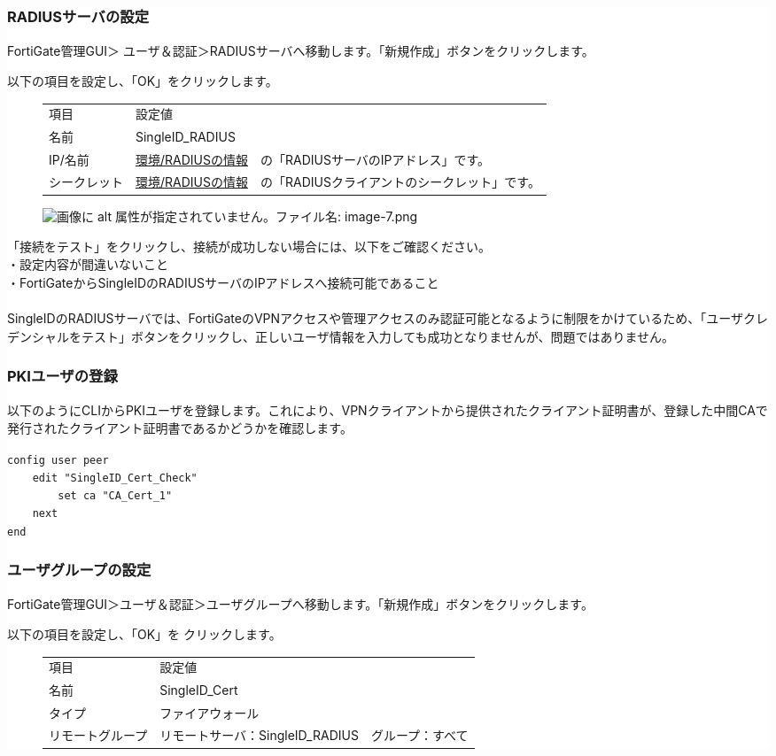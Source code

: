 

<h3 id="block-15242965-7690-424b-8c6c-1d71c1e85dd3">RADIUSサーバの設定</h3>



<p id="block-b5da3f3a-a7cb-428d-95b7-2b5a578ed798">FortiGate管理GUI＞ ユーザ＆認証＞RADIUSサーバへ移動します。「新規作成」ボタンをクリックします。</p>



<p id="block-ae449e06-4e67-4939-84f8-18b8a1fc9190">以下の項目を設定し、「OK」をクリックします。</p>



<figure class="wp-block-table is-style-regular"><table><tbody><tr><td>項目</td><td>設定値</td></tr><tr><td>名前</td><td>SingleID_RADIUS</td></tr><tr><td>IP/名前</td><td><a href="https://www.singleid.jp/wp-admin/post.php?post=2246&amp;action=edit#env">環境/RADIUSの情報</a>　の「RADIUSサーバのIPアドレス」です。</td></tr><tr><td>シークレット</td><td><a href="https://www.singleid.jp/wp-admin/post.php?post=2246&amp;action=edit#env">環境/RADIUSの情報</a>　の「RADIUSクライアントのシークレット」です。</td></tr></tbody></table></figure>



<figure class="wp-block-image" id="block-35672eee-34c5-47c1-bb35-8ba1c7d8d808"><img src="https://www.singleid.jp/wp-content/uploads/2021/11/image-7.png" alt="画像に alt 属性が指定されていません。ファイル名: image-7.png"/></figure>



<div class="wp-block-vk-blocks-alert alert alert-warning"><p>「接続をテスト」をクリックし、接続が成功しない場合には、以下をご確認ください。<br>・設定内容が間違いないこと<br>・FortiGateからSingleIDのRADIUSサーバのIPアドレスへ接続可能であること<br><br>SingleIDのRADIUSサーバでは、FortiGateのVPNアクセスや管理アクセスのみ認証可能となるように制限をかけているため、「ユーザクレデンシャルをテスト」ボタンをクリックし、正しいユーザ情報を入力しても成功となりませんが、問題ではありません。</p></div>



<h3>PKIユーザの登録</h3>



<p>以下のようにCLIからPKIユーザを登録します。これにより、VPNクライアントから提供されたクライアント証明書が、登録した中間CAで発行されたクライアント証明書であるかどうかを確認します。</p>



<div class="hcb_wrap"><pre class="prism undefined-numbers lang-plain"><code>config user peer
    edit &quot;SingleID_Cert_Check&quot;
        set ca &quot;CA_Cert_1&quot;
    next
end</code></pre></div>



<h3 id="block-02217d43-4f78-4629-ae8a-29752c4e0464">ユーザグループの設定</h3>



<p id="block-511b9d68-0f99-4016-a026-c0e618c290b7">FortiGate管理GUI＞ユーザ＆認証＞ユーザグループへ移動します。「新規作成」ボタンをクリックします。</p>



<p id="block-dc63134c-7aa1-497f-8bf1-2431c1de6b81">以下の項目を設定し、「OK」を クリックします。</p>



<figure class="wp-block-table is-style-regular"><table><tbody><tr><td>項目</td><td>設定値</td></tr><tr><td>名前</td><td>SingleID_Cert</td></tr><tr><td>タイプ</td><td>ファイアウォール</td></tr><tr><td>リモートグループ</td><td>リモートサーバ：SingleID_RADIUS　グループ：すべて</td></tr></tbody></table></figure>
